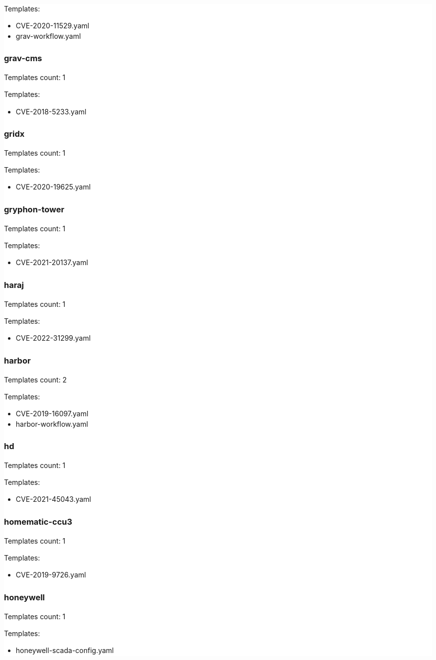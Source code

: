 Templates:
- CVE-2020-11529.yaml
- grav-workflow.yaml

### grav-cms
Templates count: 1

Templates:
- CVE-2018-5233.yaml

### gridx
Templates count: 1

Templates:
- CVE-2020-19625.yaml

### gryphon-tower
Templates count: 1

Templates:
- CVE-2021-20137.yaml

### haraj
Templates count: 1

Templates:
- CVE-2022-31299.yaml

### harbor
Templates count: 2

Templates:
- CVE-2019-16097.yaml
- harbor-workflow.yaml

### hd
Templates count: 1

Templates:
- CVE-2021-45043.yaml

### homematic-ccu3
Templates count: 1

Templates:
- CVE-2019-9726.yaml

### honeywell
Templates count: 1

Templates:
- honeywell-scada-config.yaml
